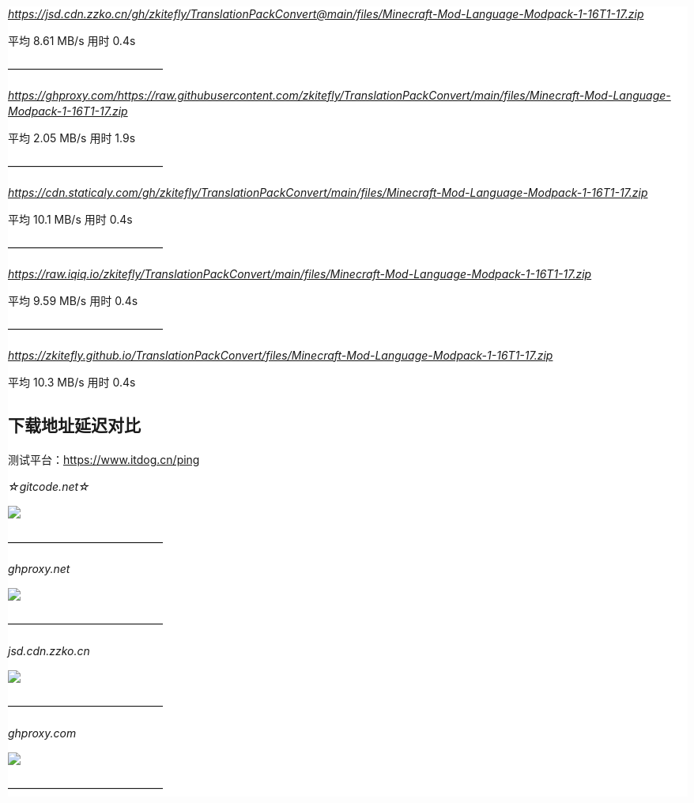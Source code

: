 *https://jsd.cdn.zzko.cn/gh/zkitefly/TranslationPackConvert@main/files/Minecraft-Mod-Language-Modpack-1-16T1-17.zip*

平均 8.61 MB/s  用时 0.4s

——————————————

*https://ghproxy.com/https://raw.githubusercontent.com/zkitefly/TranslationPackConvert/main/files/Minecraft-Mod-Language-Modpack-1-16T1-17.zip*

平均 2.05 MB/s 用时 1.9s

——————————————

*https://cdn.staticaly.com/gh/zkitefly/TranslationPackConvert/main/files/Minecraft-Mod-Language-Modpack-1-16T1-17.zip*

平均 10.1 MB/s  用时 0.4s

——————————————

*https://raw.iqiq.io/zkitefly/TranslationPackConvert/main/files/Minecraft-Mod-Language-Modpack-1-16T1-17.zip*

平均 9.59 MB/s  用时 0.4s

——————————————

*https://zkitefly.github.io/TranslationPackConvert/files/Minecraft-Mod-Language-Modpack-1-16T1-17.zip*

平均 10.3 MB/s  用时 0.4s

## 下载地址延迟对比

测试平台：https://www.itdog.cn/ping

*☆gitcode.net☆*

![](https://api.onedrive.com/v1.0/shares/s!AiSrzi-vYVoBhCBXhWF2omNpPJP-/root/content)

——————————————

*ghproxy.net*

![](https://api.onedrive.com/v1.0/shares/s!AiSrzi-vYVoBhBfGgBYvyIKlmsh2/root/content)

——————————————

*jsd.cdn.zzko.cn*

![](https://api.onedrive.com/v1.0/shares/s!AiSrzi-vYVoBhBYPE8Vkj0_808li/root/content)

——————————————

*ghproxy.com*

![](https://api.onedrive.com/v1.0/shares/s!AiSrzi-vYVoBhB4PrXvES6IJLgNL/root/content)

——————————————
